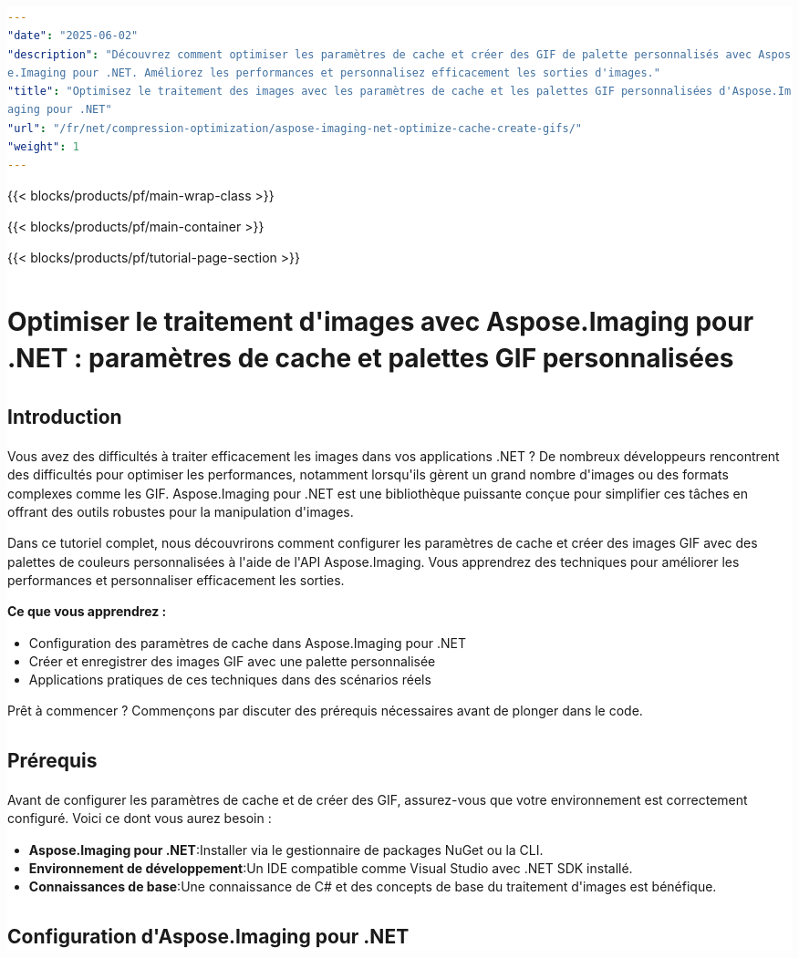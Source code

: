```yaml
---
"date": "2025-06-02"
"description": "Découvrez comment optimiser les paramètres de cache et créer des GIF de palette personnalisés avec Aspose.Imaging pour .NET. Améliorez les performances et personnalisez efficacement les sorties d'images."
"title": "Optimisez le traitement des images avec les paramètres de cache et les palettes GIF personnalisées d'Aspose.Imaging pour .NET"
"url": "/fr/net/compression-optimization/aspose-imaging-net-optimize-cache-create-gifs/"
"weight": 1
---
```


{{< blocks/products/pf/main-wrap-class >}}

{{< blocks/products/pf/main-container >}}

{{< blocks/products/pf/tutorial-page-section >}}
# Optimiser le traitement d'images avec Aspose.Imaging pour .NET : paramètres de cache et palettes GIF personnalisées

## Introduction

Vous avez des difficultés à traiter efficacement les images dans vos applications .NET ? De nombreux développeurs rencontrent des difficultés pour optimiser les performances, notamment lorsqu'ils gèrent un grand nombre d'images ou des formats complexes comme les GIF. Aspose.Imaging pour .NET est une bibliothèque puissante conçue pour simplifier ces tâches en offrant des outils robustes pour la manipulation d'images.

Dans ce tutoriel complet, nous découvrirons comment configurer les paramètres de cache et créer des images GIF avec des palettes de couleurs personnalisées à l'aide de l'API Aspose.Imaging. Vous apprendrez des techniques pour améliorer les performances et personnaliser efficacement les sorties.

**Ce que vous apprendrez :**
- Configuration des paramètres de cache dans Aspose.Imaging pour .NET
- Créer et enregistrer des images GIF avec une palette personnalisée
- Applications pratiques de ces techniques dans des scénarios réels

Prêt à commencer ? Commençons par discuter des prérequis nécessaires avant de plonger dans le code.

## Prérequis

Avant de configurer les paramètres de cache et de créer des GIF, assurez-vous que votre environnement est correctement configuré. Voici ce dont vous aurez besoin :

- **Aspose.Imaging pour .NET**:Installer via le gestionnaire de packages NuGet ou la CLI.
- **Environnement de développement**:Un IDE compatible comme Visual Studio avec .NET SDK installé.
- **Connaissances de base**:Une connaissance de C# et des concepts de base du traitement d'images est bénéfique.

## Configuration d'Aspose.Imaging pour .NET
